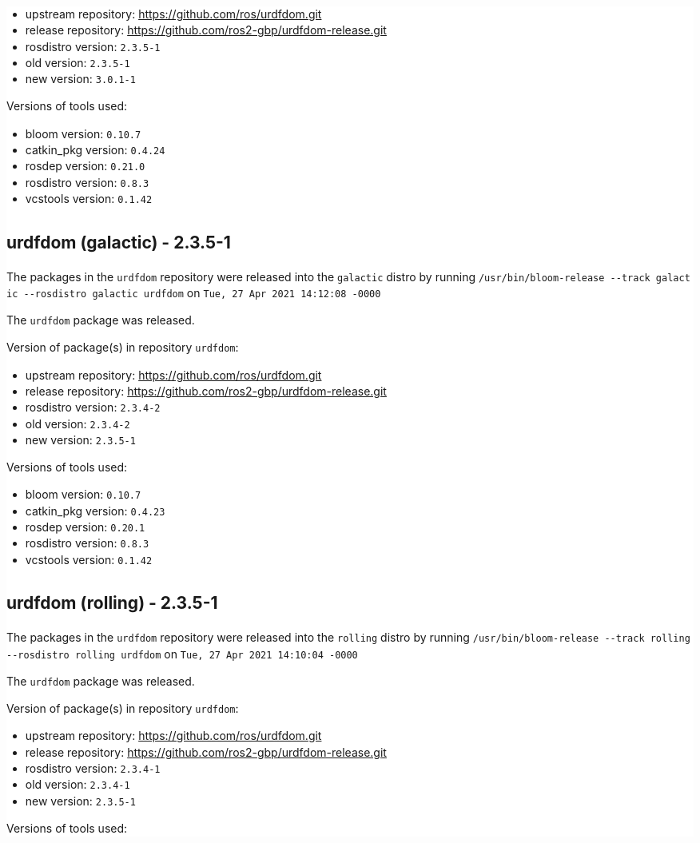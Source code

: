 - upstream repository: https://github.com/ros/urdfdom.git
- release repository: https://github.com/ros2-gbp/urdfdom-release.git
- rosdistro version: `2.3.5-1`
- old version: `2.3.5-1`
- new version: `3.0.1-1`

Versions of tools used:

- bloom version: `0.10.7`
- catkin_pkg version: `0.4.24`
- rosdep version: `0.21.0`
- rosdistro version: `0.8.3`
- vcstools version: `0.1.42`


## urdfdom (galactic) - 2.3.5-1

The packages in the `urdfdom` repository were released into the `galactic` distro by running `/usr/bin/bloom-release --track galactic --rosdistro galactic urdfdom` on `Tue, 27 Apr 2021 14:12:08 -0000`

The `urdfdom` package was released.

Version of package(s) in repository `urdfdom`:

- upstream repository: https://github.com/ros/urdfdom.git
- release repository: https://github.com/ros2-gbp/urdfdom-release.git
- rosdistro version: `2.3.4-2`
- old version: `2.3.4-2`
- new version: `2.3.5-1`

Versions of tools used:

- bloom version: `0.10.7`
- catkin_pkg version: `0.4.23`
- rosdep version: `0.20.1`
- rosdistro version: `0.8.3`
- vcstools version: `0.1.42`


## urdfdom (rolling) - 2.3.5-1

The packages in the `urdfdom` repository were released into the `rolling` distro by running `/usr/bin/bloom-release --track rolling --rosdistro rolling urdfdom` on `Tue, 27 Apr 2021 14:10:04 -0000`

The `urdfdom` package was released.

Version of package(s) in repository `urdfdom`:

- upstream repository: https://github.com/ros/urdfdom.git
- release repository: https://github.com/ros2-gbp/urdfdom-release.git
- rosdistro version: `2.3.4-1`
- old version: `2.3.4-1`
- new version: `2.3.5-1`

Versions of tools used:
